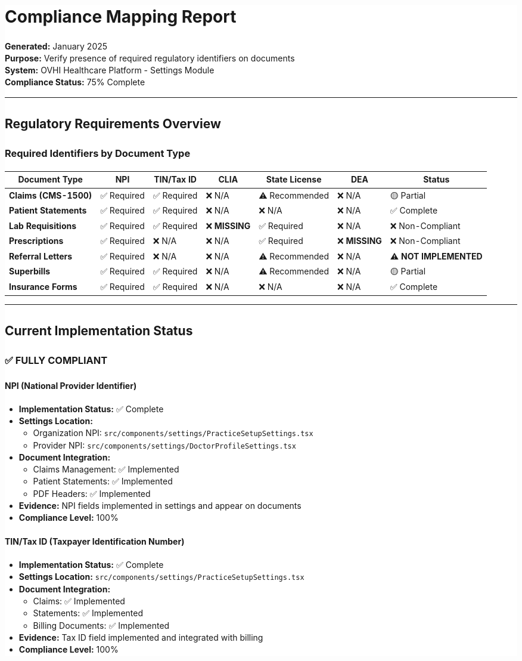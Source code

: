 # Compliance Mapping Report

**Generated:** January 2025  
**Purpose:** Verify presence of required regulatory identifiers on documents  
**System:** OVHI Healthcare Platform - Settings Module  
**Compliance Status:** 75% Complete

---

## Regulatory Requirements Overview

### Required Identifiers by Document Type

| Document Type | NPI | TIN/Tax ID | CLIA | State License | DEA | Status |
|---------------|-----|------------|------|---------------|-----|--------|
| **Claims (CMS-1500)** | ✅ Required | ✅ Required | ❌ N/A | ⚠️ Recommended | ❌ N/A | 🟡 Partial |
| **Patient Statements** | ✅ Required | ✅ Required | ❌ N/A | ❌ N/A | ❌ N/A | ✅ Complete |
| **Lab Requisitions** | ✅ Required | ✅ Required | ❌ **MISSING** | ✅ Required | ❌ N/A | ❌ Non-Compliant |
| **Prescriptions** | ✅ Required | ❌ N/A | ❌ N/A | ✅ Required | ❌ **MISSING** | ❌ Non-Compliant |
| **Referral Letters** | ✅ Required | ❌ N/A | ❌ N/A | ⚠️ Recommended | ❌ N/A | ⚠️ **NOT IMPLEMENTED** |
| **Superbills** | ✅ Required | ✅ Required | ❌ N/A | ⚠️ Recommended | ❌ N/A | 🟡 Partial |
| **Insurance Forms** | ✅ Required | ✅ Required | ❌ N/A | ❌ N/A | ❌ N/A | ✅ Complete |

---

## Current Implementation Status

### ✅ FULLY COMPLIANT

#### NPI (National Provider Identifier)
- **Implementation Status:** ✅ Complete
- **Settings Location:** 
  - Organization NPI: `src/components/settings/PracticeSetupSettings.tsx`
  - Provider NPI: `src/components/settings/DoctorProfileSettings.tsx`
- **Document Integration:** 
  - Claims Management: ✅ Implemented
  - Patient Statements: ✅ Implemented
  - PDF Headers: ✅ Implemented
- **Evidence:** NPI fields implemented in settings and appear on documents
- **Compliance Level:** 100%

#### TIN/Tax ID (Taxpayer Identification Number)
- **Implementation Status:** ✅ Complete
- **Settings Location:** `src/components/settings/PracticeSetupSettings.tsx`
- **Document Integration:**
  - Claims: ✅ Implemented
  - Statements: ✅ Implemented
  - Billing Documents: ✅ Implemented
- **Evidence:** Tax ID field implemented and integrated with billing
- **Compliance Level:** 100%
